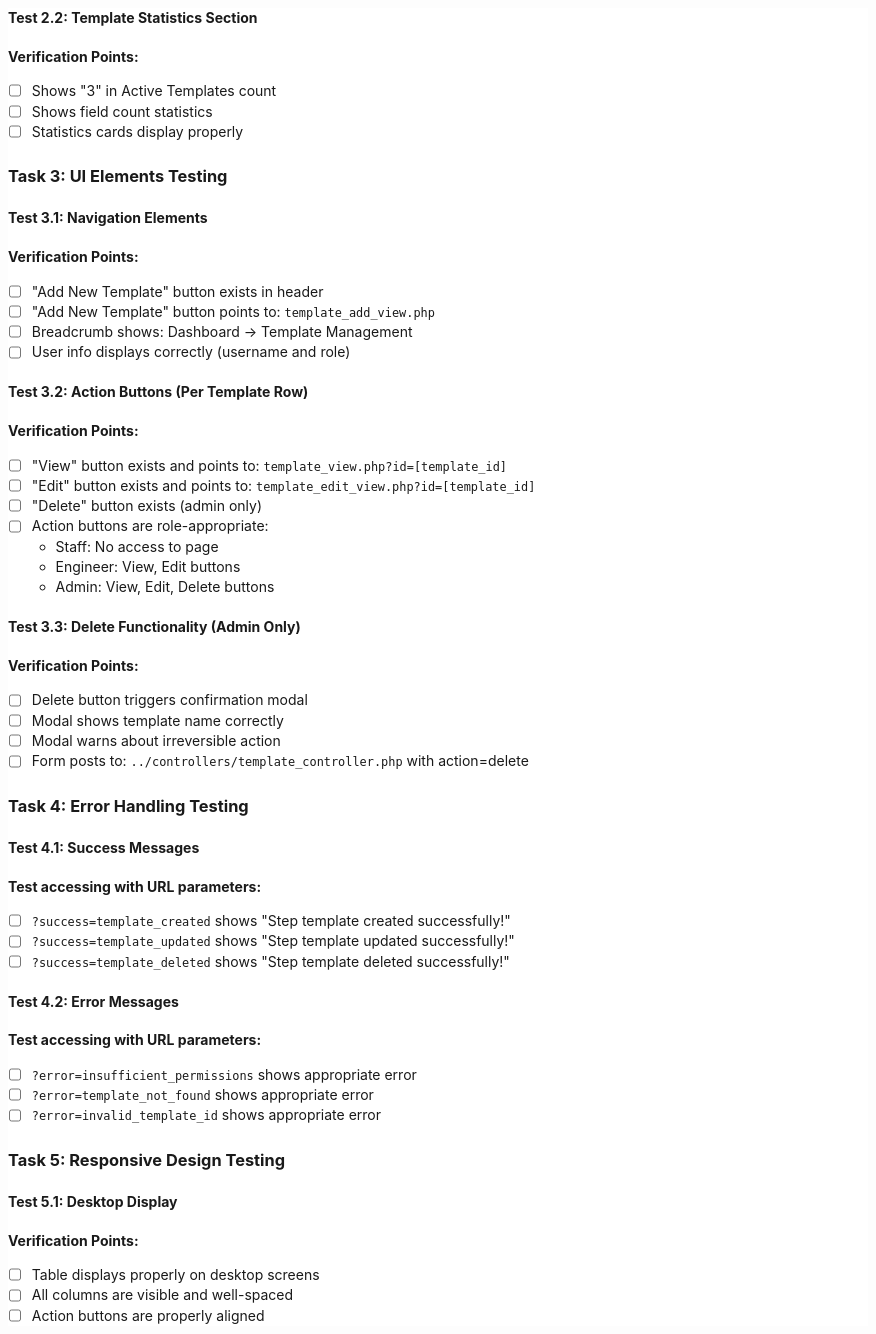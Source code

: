 #### **Test 2.2: Template Statistics Section**
**Verification Points:**
- [ ] Shows "3" in Active Templates count
- [ ] Shows field count statistics
- [ ] Statistics cards display properly

### **Task 3: UI Elements Testing**

#### **Test 3.1: Navigation Elements**
**Verification Points:**
- [ ] "Add New Template" button exists in header
- [ ] "Add New Template" button points to: `template_add_view.php`
- [ ] Breadcrumb shows: Dashboard → Template Management
- [ ] User info displays correctly (username and role)

#### **Test 3.2: Action Buttons (Per Template Row)**
**Verification Points:**
- [ ] "View" button exists and points to: `template_view.php?id=[template_id]`
- [ ] "Edit" button exists and points to: `template_edit_view.php?id=[template_id]`
- [ ] "Delete" button exists (admin only)
- [ ] Action buttons are role-appropriate:
  - Staff: No access to page
  - Engineer: View, Edit buttons
  - Admin: View, Edit, Delete buttons

#### **Test 3.3: Delete Functionality (Admin Only)**
**Verification Points:**
- [ ] Delete button triggers confirmation modal
- [ ] Modal shows template name correctly
- [ ] Modal warns about irreversible action
- [ ] Form posts to: `../controllers/template_controller.php` with action=delete

### **Task 4: Error Handling Testing**

#### **Test 4.1: Success Messages**
**Test accessing with URL parameters:**
- [ ] `?success=template_created` shows "Step template created successfully!"
- [ ] `?success=template_updated` shows "Step template updated successfully!"
- [ ] `?success=template_deleted` shows "Step template deleted successfully!"

#### **Test 4.2: Error Messages**
**Test accessing with URL parameters:**
- [ ] `?error=insufficient_permissions` shows appropriate error
- [ ] `?error=template_not_found` shows appropriate error
- [ ] `?error=invalid_template_id` shows appropriate error

### **Task 5: Responsive Design Testing**

#### **Test 5.1: Desktop Display**
**Verification Points:**
- [ ] Table displays properly on desktop screens
- [ ] All columns are visible and well-spaced
- [ ] Action buttons are properly aligned

